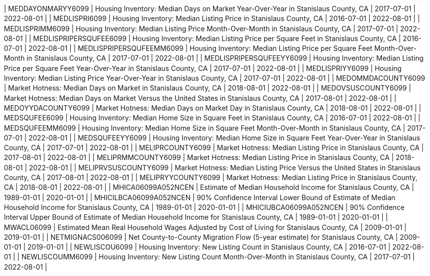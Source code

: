 | MEDDAYONMARYY6099         | Housing Inventory: Median Days on Market Year-Over-Year in Stanislaus County, CA                                                                                               | 2017-07-01          | 2022-08-01        |
| MEDLISPRI6099             | Housing Inventory: Median Listing Price in Stanislaus County, CA                                                                                                               | 2016-07-01          | 2022-08-01        |
| MEDLISPRIMM6099           | Housing Inventory: Median Listing Price Month-Over-Month in Stanislaus County, CA                                                                                              | 2017-07-01          | 2022-08-01        |
| MEDLISPRIPERSQUFEE6099    | Housing Inventory: Median Listing Price per Square Feet in Stanislaus County, CA                                                                                               | 2016-07-01          | 2022-08-01        |
| MEDLISPRIPERSQUFEEMM6099  | Housing Inventory: Median Listing Price per Square Feet Month-Over-Month in Stanislaus County, CA                                                                              | 2017-07-01          | 2022-08-01        |
| MEDLISPRIPERSQUFEEYY6099  | Housing Inventory: Median Listing Price per Square Feet Year-Over-Year in Stanislaus County, CA                                                                                | 2017-07-01          | 2022-08-01        |
| MEDLISPRIYY6099           | Housing Inventory: Median Listing Price Year-Over-Year in Stanislaus County, CA                                                                                                | 2017-07-01          | 2022-08-01        |
| MEDOMMDACOUNTY6099        | Market Hotness: Median Days on Market in Stanislaus County, CA                                                                                                                 | 2018-08-01          | 2022-08-01        |
| MEDOVSUSCOUNTY6099        | Market Hotness: Median Days on Market Versus the United States in Stanislaus County, CA                                                                                        | 2017-08-01          | 2022-08-01        |
| MEDOYYDACOUNTY6099        | Market Hotness: Median Days on Market Day in Stanislaus County, CA                                                                                                             | 2018-08-01          | 2022-08-01        |
| MEDSQUFEE6099             | Housing Inventory: Median Home Size in Square Feet in Stanislaus County, CA                                                                                                    | 2016-07-01          | 2022-08-01        |
| MEDSQUFEEMM6099           | Housing Inventory: Median Home Size in Square Feet Month-Over-Month in Stanislaus County, CA                                                                                   | 2017-07-01          | 2022-08-01        |
| MEDSQUFEEYY6099           | Housing Inventory: Median Home Size in Square Feet Year-Over-Year in Stanislaus County, CA                                                                                     | 2017-07-01          | 2022-08-01        |
| MELIPRCOUNTY6099          | Market Hotness: Median Listing Price in Stanislaus County, CA                                                                                                                  | 2017-08-01          | 2022-08-01        |
| MELIPRMMCOUNTY6099        | Market Hotness: Median Listing Price in Stanislaus County, CA                                                                                                                  | 2018-08-01          | 2022-08-01        |
| MELIPRVSUSCOUNTY6099      | Market Hotness: Median Listing Price Versus the United States in Stanislaus County, CA                                                                                         | 2017-08-01          | 2022-08-01        |
| MELIPRYYCOUNTY6099        | Market Hotness: Median Listing Price in Stanislaus County, CA                                                                                                                  | 2018-08-01          | 2022-08-01        |
| MHICA06099A052NCEN        | Estimate of Median Household Income for Stanislaus County, CA                                                                                                                  | 1989-01-01          | 2020-01-01        |
| MHICILBCA06099A052NCEN    | 90% Confidence Interval Lower Bound of Estimate of Median Household Income for Stanislaus County, CA                                                                           | 1989-01-01          | 2020-01-01        |
| MHICIUBCA06099A052NCEN    | 90% Confidence Interval Upper Bound of Estimate of Median Household Income for Stanislaus County, CA                                                                           | 1989-01-01          | 2020-01-01        |
| MWACL06099                | Estimated Mean Real Household Wages Adjusted by Cost of Living for Stanislaus County, CA                                                                                       | 2009-01-01          | 2019-01-01        |
| NETMIGNACS006099          | Net County-to-County Migration Flow (5-year estimate) for Stanislaus County, CA                                                                                                | 2009-01-01          | 2019-01-01        |
| NEWLISCOU6099             | Housing Inventory: New Listing Count in Stanislaus County, CA                                                                                                                  | 2016-07-01          | 2022-08-01        |
| NEWLISCOUMM6099           | Housing Inventory: New Listing Count Month-Over-Month in Stanislaus County, CA                                                                                                 | 2017-07-01          | 2022-08-01        |